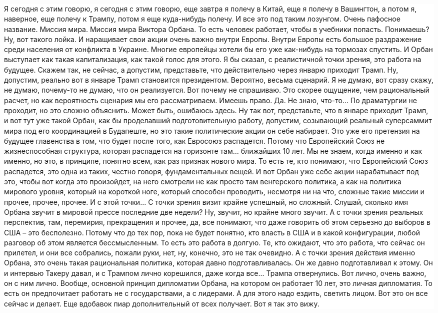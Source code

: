 Я сегодня с этим говорю, я сегодня с этим говорю, еще завтра я полечу в Китай, еще я полечу в Вашингтон, а потом я, наверное, еще полечу к Трампу, потом я еще куда-нибудь полечу.
И все это под таким лозунгом.
Очень пафосное название.
Миссия мира.
Миссия мира Виктора Орбана.
То есть человек работает, чтобы в учебники попасть.
Понимаешь?
Ну, вот такого лойка.
И наращивает свои акции очень важно внутри Европы.
Внутри Европы есть большое раздражение среди населения от конфликта в Украине.
Многие европейцы хотели бы его уже как-нибудь на тормозах спустить.
И Орбан выступает как такая капитализация, как такой голос для этого.
Я бы сказал, с реалистичной точки зрения, это работа на будущее.
Скажем так, не сейчас, а допустим, представьте, что действительно через январю приходит Трамп.
Ну, допустим, реально вот в январе Трамп становится президентом.
Вероятно, весьма сценарий.
Я не думаю, вот сразу скажу, не думаю, почему-то не думаю, что он реализуется.
Вот почему не спрашиваю.
Это скорее ощущение, чем рациональный расчет, но как вероятность сценария мы его рассматриваем.
Имеешь право.
Да.
Не знаю, что-то...
По драматургии не проходит, но это сложно объяснить.
Может быть, ошибаюсь здесь.
Ну так вот, представьте, что в январе приходит Трамп, и вот тут уже такой Орбан, как бы проделавший подготовительную работу, допустим, созывающий реальный суперсаммит мира под его координацией в Будапеште, но это такие политические акции он себе набирает.
Это уже его претензия на будущее главенства в том, что будет после того, как Евросоюз распадется.
Потому что Европейский Союз не жизнеспособная структура, которая распадется на горизонте там...
ближайших 10 лет.
Мы не знаем, когда именно и как именно, но это, в принципе, понятно всем, как раз признак нового мира.
То есть те, кто понимают, что Европейский Союз распадется, это одна из таких, честно говоря, фундаментальных вещей.
И вот Орбан уже себе акции нарабатывает под это, чтобы вот когда это произойдет, на него смотрели не как просто там венгерского политика, а как на политика мирового уровня, который на короткой ноге, который способен проводить, несмотря ни на что, сложные такие миссии и прочее, прочее, прочее.
И с этой точки...
С точки зрения визит крайне успешный, но сложный.
Слушай, сколько имя Орбана звучит в мировой прессе последние две недели?
Ну, звучит, но крайне много звучит.
А с точки зрения реальных перспектив, там, перемирия, прекращения и прочее, да, все понимают, что даже говорить об этом серьезно до выборов в США – это бесполезно.
Потому что до тех пор, пока не будет понятно, кто власть в США и в какой конфигурации, любой разговор об этом является бессмысленным.
То есть это работа в долгую.
Те, кто ожидают, что это работа, что сейчас он прилетел, и они все собрались, пожали руки, нет, ну, конечно, это не так очевидно.
А с точки зрения действия именно Орбана, это очень такая рациональная политика, которая давно подготавливалась.
Он же давно подготавливал к этому.
Он и интервью Такеру давал, и с Трампом лично корешился, даже когда все...
Трампа отвернулись.
Вот лично, очень важно, он с ним лично.
Вообще, основной принцип дипломатии Орбана, на котором он работает 10 лет, это личная дипломатия.
То есть он предпочитает работать не с государствами, а с лидерами.
А для этого надо ездить, светить лицом.
Вот это он все сейчас и делает.
Еще вдобавок пиар дополнительный от всех получает.
Вот я так это вижу.
